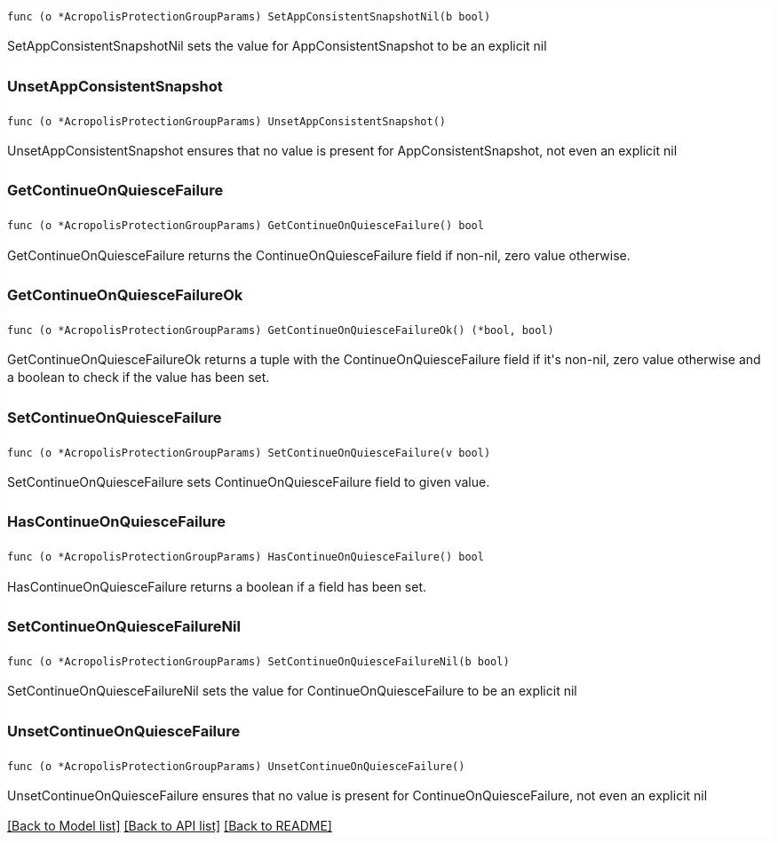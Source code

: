 `func (o *AcropolisProtectionGroupParams) SetAppConsistentSnapshotNil(b bool)`

 SetAppConsistentSnapshotNil sets the value for AppConsistentSnapshot to be an explicit nil

### UnsetAppConsistentSnapshot
`func (o *AcropolisProtectionGroupParams) UnsetAppConsistentSnapshot()`

UnsetAppConsistentSnapshot ensures that no value is present for AppConsistentSnapshot, not even an explicit nil
### GetContinueOnQuiesceFailure

`func (o *AcropolisProtectionGroupParams) GetContinueOnQuiesceFailure() bool`

GetContinueOnQuiesceFailure returns the ContinueOnQuiesceFailure field if non-nil, zero value otherwise.

### GetContinueOnQuiesceFailureOk

`func (o *AcropolisProtectionGroupParams) GetContinueOnQuiesceFailureOk() (*bool, bool)`

GetContinueOnQuiesceFailureOk returns a tuple with the ContinueOnQuiesceFailure field if it's non-nil, zero value otherwise
and a boolean to check if the value has been set.

### SetContinueOnQuiesceFailure

`func (o *AcropolisProtectionGroupParams) SetContinueOnQuiesceFailure(v bool)`

SetContinueOnQuiesceFailure sets ContinueOnQuiesceFailure field to given value.

### HasContinueOnQuiesceFailure

`func (o *AcropolisProtectionGroupParams) HasContinueOnQuiesceFailure() bool`

HasContinueOnQuiesceFailure returns a boolean if a field has been set.

### SetContinueOnQuiesceFailureNil

`func (o *AcropolisProtectionGroupParams) SetContinueOnQuiesceFailureNil(b bool)`

 SetContinueOnQuiesceFailureNil sets the value for ContinueOnQuiesceFailure to be an explicit nil

### UnsetContinueOnQuiesceFailure
`func (o *AcropolisProtectionGroupParams) UnsetContinueOnQuiesceFailure()`

UnsetContinueOnQuiesceFailure ensures that no value is present for ContinueOnQuiesceFailure, not even an explicit nil

[[Back to Model list]](../README.md#documentation-for-models) [[Back to API list]](../README.md#documentation-for-api-endpoints) [[Back to README]](../README.md)


